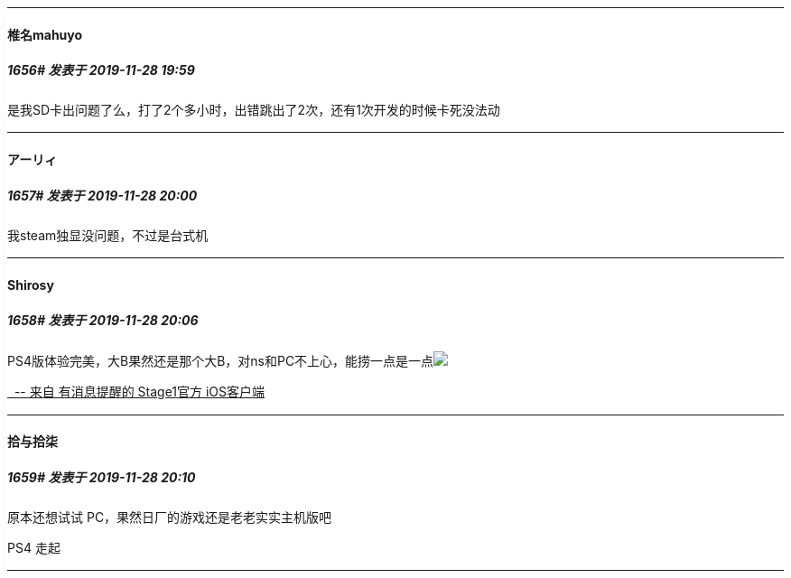 -----

####  椎名mahuyo  
##### 1656#       发表于 2019-11-28 19:59




是我SD卡出问题了么，打了2个多小时，出错跳出了2次，还有1次开发的时候卡死没法动







-----

####  アーリィ  
##### 1657#       发表于 2019-11-28 20:00




我steam独显没问题，不过是台式机







-----

####  Shirosy  
##### 1658#       发表于 2019-11-28 20:06




PS4版体验完美，大B果然还是那个大B，对ns和PC不上心，能捞一点是一点<img src="https://static.saraba1st.com/image/smiley/face2017/067.png" referrerpolicy="no-referrer">

[  -- 来自 有消息提醒的 Stage1官方 iOS客户端](https://itunes.apple.com/fi/app/saraba1st/id1221237470?mt=8)







-----

####  拾与拾柒  
##### 1659#       发表于 2019-11-28 20:10




原本还想试试 PC，果然日厂的游戏还是老老实实主机版吧

PS4 走起







-----
